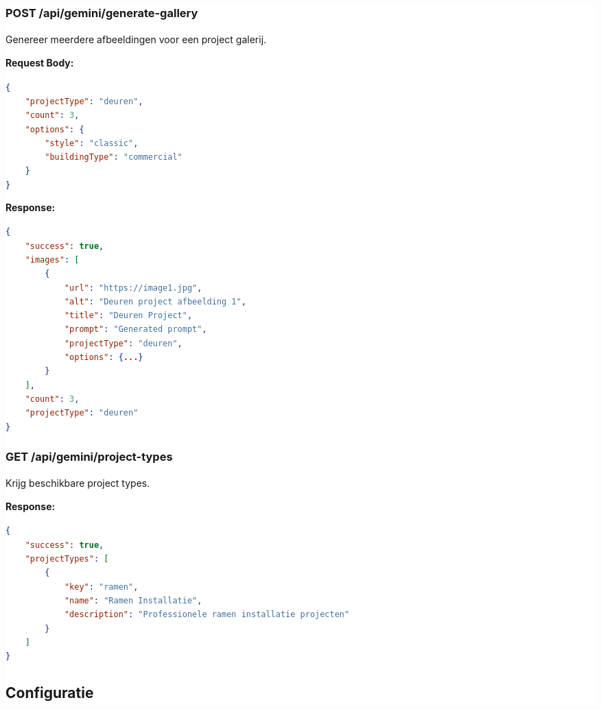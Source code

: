 ### POST /api/gemini/generate-gallery
Genereer meerdere afbeeldingen voor een project galerij.

**Request Body:**
```json
{
    "projectType": "deuren",
    "count": 3,
    "options": {
        "style": "classic",
        "buildingType": "commercial"
    }
}
```

**Response:**
```json
{
    "success": true,
    "images": [
        {
            "url": "https://image1.jpg",
            "alt": "Deuren project afbeelding 1",
            "title": "Deuren Project",
            "prompt": "Generated prompt",
            "projectType": "deuren",
            "options": {...}
        }
    ],
    "count": 3,
    "projectType": "deuren"
}
```

### GET /api/gemini/project-types
Krijg beschikbare project types.

**Response:**
```json
{
    "success": true,
    "projectTypes": [
        {
            "key": "ramen",
            "name": "Ramen Installatie",
            "description": "Professionele ramen installatie projecten"
        }
    ]
}
```

## Configuratie

